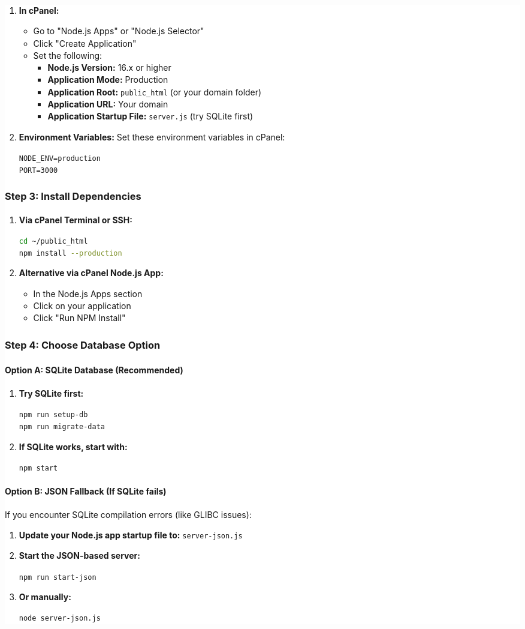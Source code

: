1. **In cPanel:**
   - Go to "Node.js Apps" or "Node.js Selector"
   - Click "Create Application"
   - Set the following:
     - **Node.js Version:** 16.x or higher
     - **Application Mode:** Production
     - **Application Root:** `public_html` (or your domain folder)
     - **Application URL:** Your domain
     - **Application Startup File:** `server.js` (try SQLite first)

2. **Environment Variables:**
   Set these environment variables in cPanel:
   ```
   NODE_ENV=production
   PORT=3000
   ```

### Step 3: Install Dependencies

1. **Via cPanel Terminal or SSH:**
   ```bash
   cd ~/public_html
   npm install --production
   ```

2. **Alternative via cPanel Node.js App:**
   - In the Node.js Apps section
   - Click on your application
   - Click "Run NPM Install"

### Step 4: Choose Database Option

#### Option A: SQLite Database (Recommended)

1. **Try SQLite first:**
   ```bash
   npm run setup-db
   npm run migrate-data
   ```

2. **If SQLite works, start with:**
   ```bash
   npm start
   ```

#### Option B: JSON Fallback (If SQLite fails)

If you encounter SQLite compilation errors (like GLIBC issues):

1. **Update your Node.js app startup file to:** `server-json.js`

2. **Start the JSON-based server:**
   ```bash
   npm run start-json
   ```

3. **Or manually:**
   ```bash
   node server-json.js
   ```

